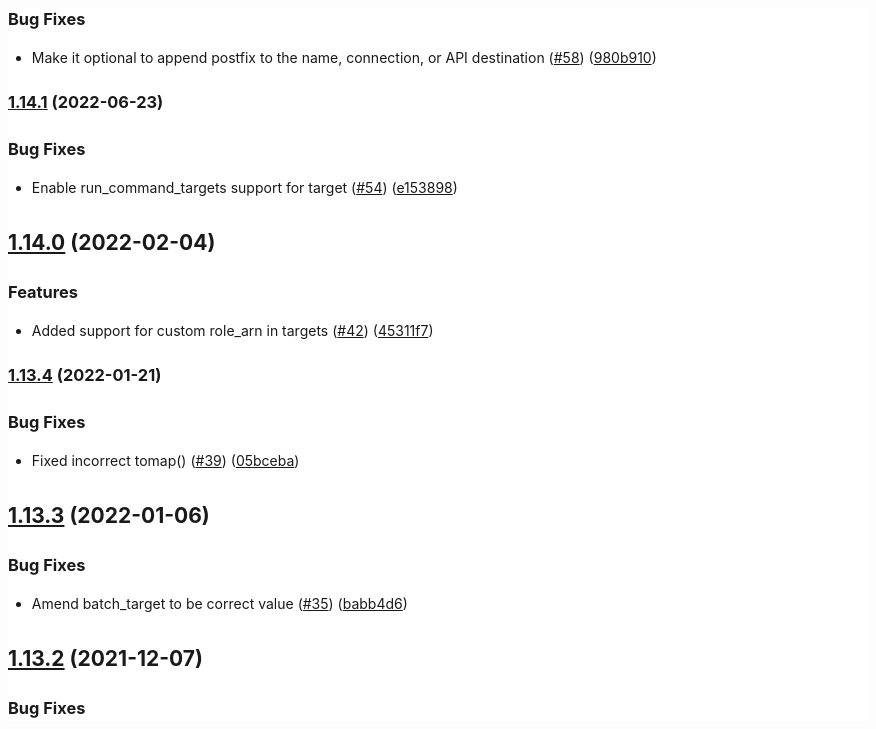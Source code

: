 
### Bug Fixes

* Make it optional to append postfix to the name, connection, or API destination  ([#58](https://github.com/terraform-aws-modules/terraform-aws-eventbridge/issues/58)) ([980b910](https://github.com/terraform-aws-modules/terraform-aws-eventbridge/commit/980b9108aa34c9354a2e847de03c95b3a012b3d0))

### [1.14.1](https://github.com/terraform-aws-modules/terraform-aws-eventbridge/compare/v1.14.0...v1.14.1) (2022-06-23)


### Bug Fixes

* Enable run_command_targets support for target ([#54](https://github.com/terraform-aws-modules/terraform-aws-eventbridge/issues/54)) ([e153898](https://github.com/terraform-aws-modules/terraform-aws-eventbridge/commit/e1538986d9431dcb01795458ced24d7e28cae108))

## [1.14.0](https://github.com/terraform-aws-modules/terraform-aws-eventbridge/compare/v1.13.4...v1.14.0) (2022-02-04)


### Features

* Added support for custom role_arn in targets ([#42](https://github.com/terraform-aws-modules/terraform-aws-eventbridge/issues/42)) ([45311f7](https://github.com/terraform-aws-modules/terraform-aws-eventbridge/commit/45311f7e4cbd2d1eda148add97fc0569d235d0b6))

### [1.13.4](https://github.com/terraform-aws-modules/terraform-aws-eventbridge/compare/v1.13.3...v1.13.4) (2022-01-21)


### Bug Fixes

* Fixed incorrect tomap() ([#39](https://github.com/terraform-aws-modules/terraform-aws-eventbridge/issues/39)) ([05bceba](https://github.com/terraform-aws-modules/terraform-aws-eventbridge/commit/05bceba343470ab41272a2345ec45da86d1721f0))

## [1.13.3](https://github.com/terraform-aws-modules/terraform-aws-eventbridge/compare/v1.13.2...v1.13.3) (2022-01-06)


### Bug Fixes

* Amend batch_target to be correct value ([#35](https://github.com/terraform-aws-modules/terraform-aws-eventbridge/issues/35)) ([babb4d6](https://github.com/terraform-aws-modules/terraform-aws-eventbridge/commit/babb4d6eb00574631935c1b6423dc9a6e562fc3e))

## [1.13.2](https://github.com/terraform-aws-modules/terraform-aws-eventbridge/compare/v1.13.1...v1.13.2) (2021-12-07)


### Bug Fixes
